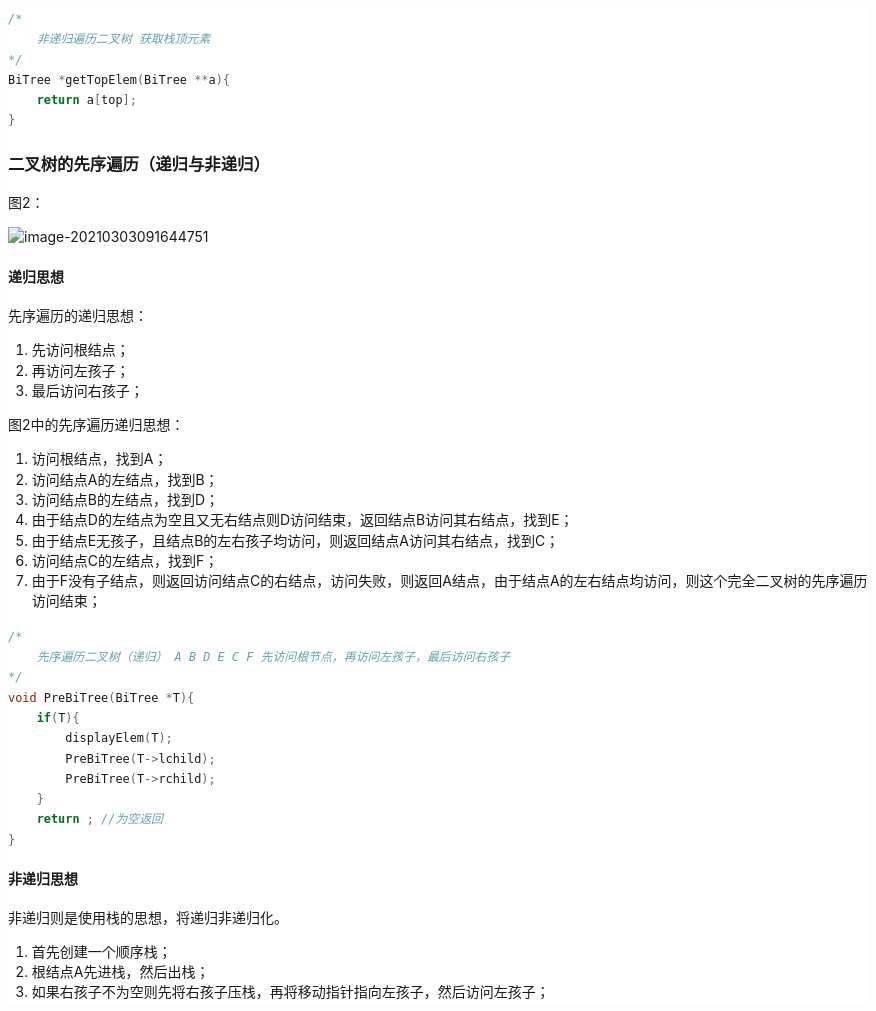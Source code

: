 ```c
/*
    非递归遍历二叉树 获取栈顶元素
*/
BiTree *getTopElem(BiTree **a){
    return a[top];
}
```



### 二叉树的先序遍历（递归与非递归）

图2：

![image-20210303091644751](https://i.loli.net/2021/03/03/Ie9L8quoBpJQijl.png)

#### 递归思想

先序遍历的递归思想：

1. 先访问根结点；
2. 再访问左孩子；
3. 最后访问右孩子；

图2中的先序遍历递归思想：

1. 访问根结点，找到A；
2. 访问结点A的左结点，找到B；
3. 访问结点B的左结点，找到D；
4. 由于结点D的左结点为空且又无右结点则D访问结束，返回结点B访问其右结点，找到E；
5. 由于结点E无孩子，且结点B的左右孩子均访问，则返回结点A访问其右结点，找到C；
6. 访问结点C的左结点，找到F；
7. 由于F没有子结点，则返回访问结点C的右结点，访问失败，则返回A结点，由于结点A的左右结点均访问，则这个完全二叉树的先序遍历访问结束；

```C
/*
    先序遍历二叉树（递归） A B D E C F 先访问根节点，再访问左孩子，最后访问右孩子
*/
void PreBiTree(BiTree *T){
    if(T){
        displayElem(T);
        PreBiTree(T->lchild);
        PreBiTree(T->rchild);
    }
    return ; //为空返回
}
```

#### 非递归思想

非递归则是使用栈的思想，将递归非递归化。

1. 首先创建一个顺序栈；
2. 根结点A先进栈，然后出栈；
3. 如果右孩子不为空则先将右孩子压栈，再将移动指针指向左孩子，然后访问左孩子；
